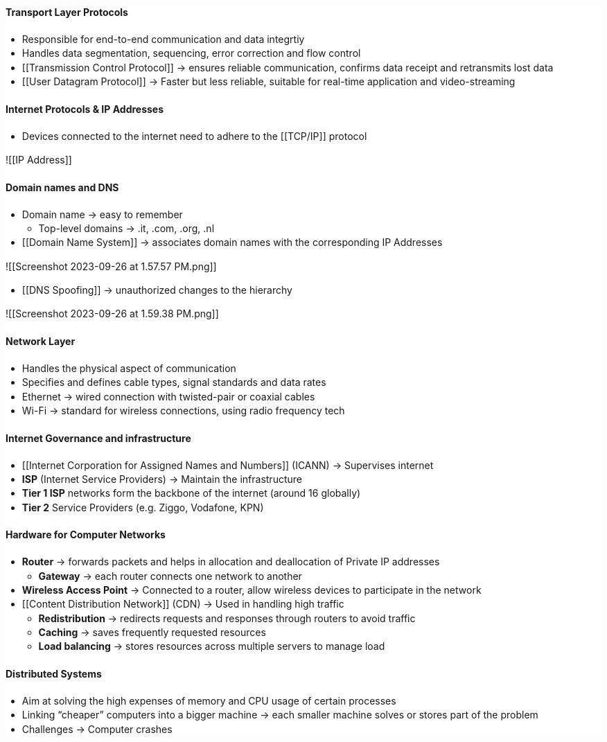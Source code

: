 #### Transport Layer Protocols
- Responsible for end-to-end communication and data integrtiy
- Handles data segmentation, sequencing, error correction and flow control
- [[Transmission Control Protocol]] → ensures reliable communication, confirms data receipt and retransmits lost data
- [[User Datagram Protocol]] → Faster but less reliable, suitable for real-time application and video-streaming

#### Internet Protocols & IP Addresses
- Devices connected to the internet need to adhere to the [[TCP/IP]] protocol

![[IP Address]]

#### Domain names and DNS
- Domain name → easy to remember
	- Top-level domains → .it, .com, .org, .nl
- [[Domain Name System]] → associates domain names with the corresponding IP Addresses

![[Screenshot 2023-09-26 at 1.57.57 PM.png]]

- [[DNS Spoofing]] → unauthorized changes to the hierarchy 

![[Screenshot 2023-09-26 at 1.59.38 PM.png]]

#### Network Layer
- Handles the physical aspect of communication
- Specifies and defines cable types, signal standards and data rates
- Ethernet → wired connection with twisted-pair or coaxial cables
- Wi-Fi → standard for wireless connections, using radio frequency tech

#### Internet Governance and infrastructure
- [[Internet Corporation for Assigned Names and Numbers]] (ICANN) → Supervises internet
- **ISP** (Internet Service Providers) → Maintain the infrastructure 
- **Tier 1 ISP** networks form the backbone of the internet (around 16 globally)
- **Tier 2** Service Providers (e.g. Ziggo, Vodafone, KPN)

#### Hardware for Computer Networks
- **Router** → forwards packets and helps in allocation and deallocation of Private IP addresses
	- **Gateway** → each router connects one network to another
- **Wireless Access Point** → Connected to a router, allow wireless devices to participate in the network
- [[Content Distribution Network]] (CDN) → Used in handling high traffic
	- **Redistribution** → redirects requests and responses through routers to avoid traffic
	- **Caching** → saves frequently requested resources
	- **Load balancing** → stores resources across multiple servers to manage load

#### Distributed Systems
- Aim at solving the high expenses of memory and CPU usage of certain processes
- Linking “cheaper” computers into a bigger machine → each smaller machine solves or stores part of the problem
- Challenges → Computer crashes
